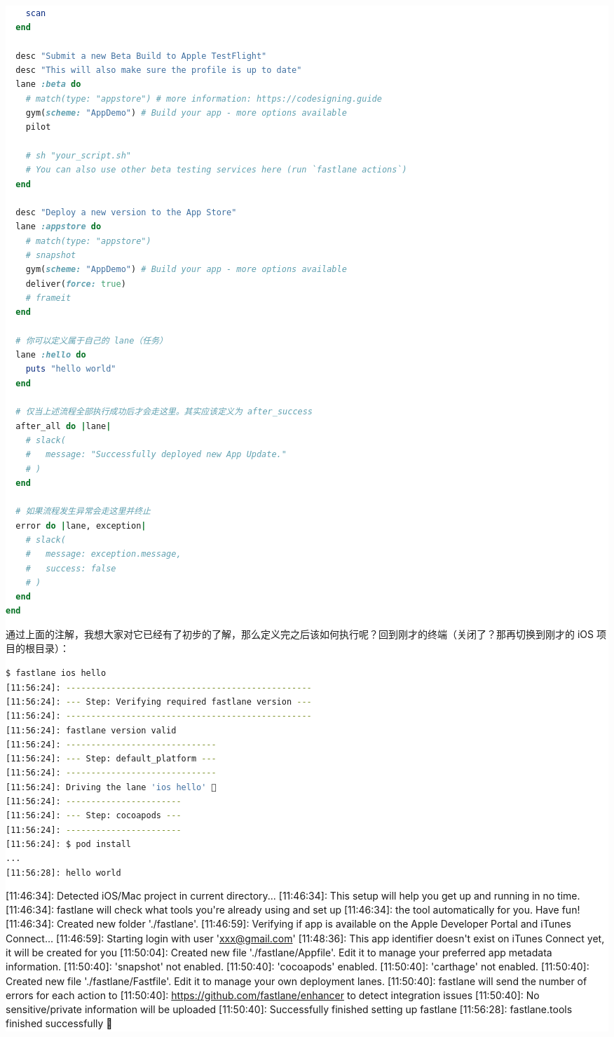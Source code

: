 ```ruby
    scan
  end

  desc "Submit a new Beta Build to Apple TestFlight"
  desc "This will also make sure the profile is up to date"
  lane :beta do
    # match(type: "appstore") # more information: https://codesigning.guide
    gym(scheme: "AppDemo") # Build your app - more options available
    pilot

    # sh "your_script.sh"
    # You can also use other beta testing services here (run `fastlane actions`)
  end

  desc "Deploy a new version to the App Store"
  lane :appstore do
    # match(type: "appstore")
    # snapshot
    gym(scheme: "AppDemo") # Build your app - more options available
    deliver(force: true)
    # frameit
  end

  # 你可以定义属于自己的 lane（任务）
  lane :hello do
    puts "hello world"
  end

  # 仅当上述流程全部执行成功后才会走这里。其实应该定义为 after_success
  after_all do |lane|
    # slack(
    #   message: "Successfully deployed new App Update."
    # )
  end

  # 如果流程发生异常会走这里并终止
  error do |lane, exception|
    # slack(
    #   message: exception.message,
    #   success: false
    # )
  end
end
```

通过上面的注解，我想大家对它已经有了初步的了解，那么定义完之后该如何执行呢？回到刚才的终端（关闭了？那再切换到刚才的 iOS 项目的根目录）：

```bash
$ fastlane ios hello
[11:56:24]: -------------------------------------------------
[11:56:24]: --- Step: Verifying required fastlane version ---
[11:56:24]: -------------------------------------------------
[11:56:24]: fastlane version valid
[11:56:24]: ------------------------------
[11:56:24]: --- Step: default_platform ---
[11:56:24]: ------------------------------
[11:56:24]: Driving the lane 'ios hello' 🚀
[11:56:24]: -----------------------
[11:56:24]: --- Step: cocoapods ---
[11:56:24]: -----------------------
[11:56:24]: $ pod install
...
[11:56:28]: hello world

```

[11:46:34]: Detected iOS/Mac project in current directory...
[11:46:34]: This setup will help you get up and running in no time.
[11:46:34]: fastlane will check what tools you're already using and set up
[11:46:34]: the tool automatically for you. Have fun!
[11:46:34]: Created new folder './fastlane'.
[11:46:59]: Verifying if app is available on the Apple Developer Portal and iTunes Connect...
[11:46:59]: Starting login with user 'xxx@gmail.com'
[11:48:36]: This app identifier doesn't exist on iTunes Connect yet, it will be created for you
[11:50:04]: Created new file './fastlane/Appfile'. Edit it to manage your preferred app metadata information.
[11:50:40]: 'snapshot' not enabled.
[11:50:40]: 'cocoapods' enabled.
[11:50:40]: 'carthage' not enabled.
[11:50:40]: Created new file './fastlane/Fastfile'. Edit it to manage your own deployment lanes.
[11:50:40]: fastlane will send the number of errors for each action to
[11:50:40]: https://github.com/fastlane/enhancer to detect integration issues
[11:50:40]: No sensitive/private information will be uploaded
[11:50:40]: Successfully finished setting up fastlane
[11:56:28]: fastlane.tools finished successfully 🎉